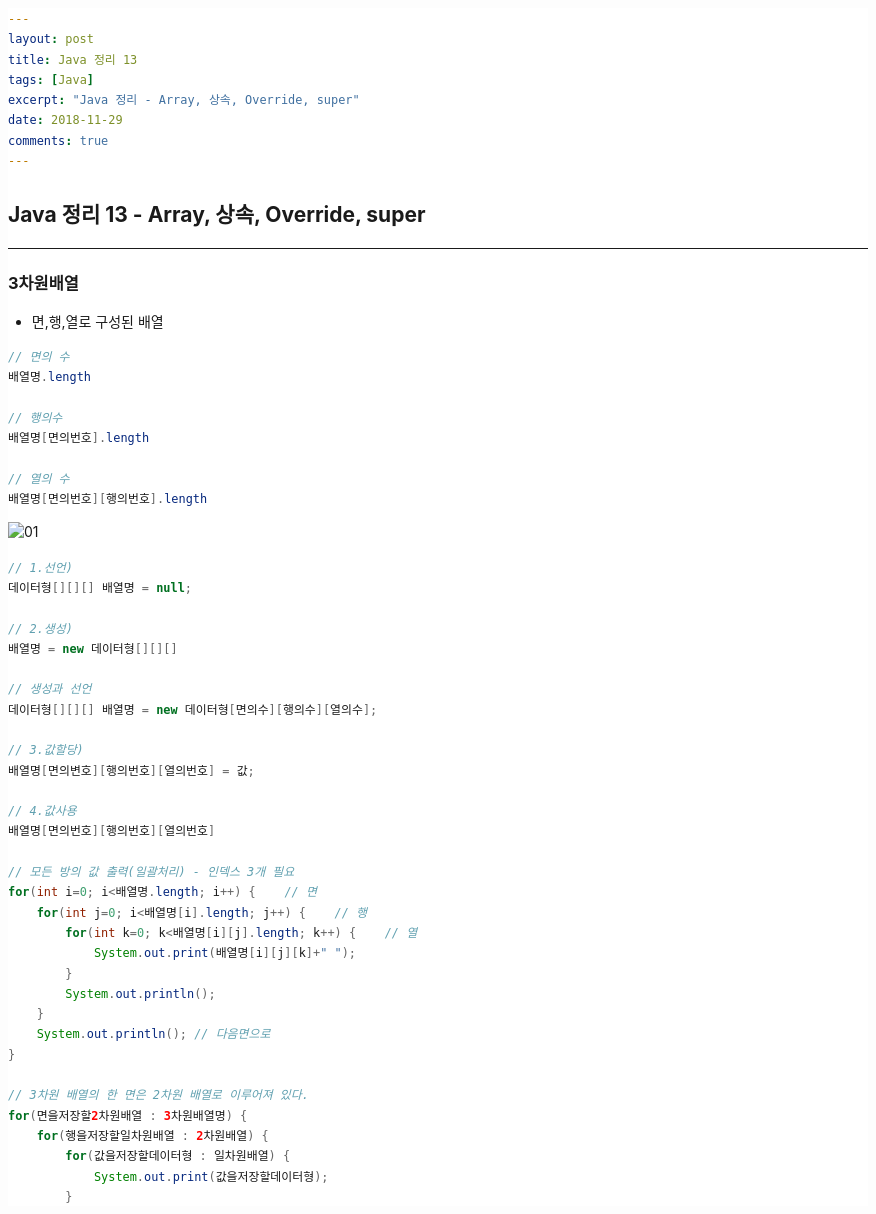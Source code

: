 ```yaml
---
layout: post
title: Java 정리 13
tags: [Java]
excerpt: "Java 정리 - Array, 상속, Override, super"
date: 2018-11-29
comments: true
---
```


## Java 정리 13 - Array, 상속, Override, super

---

### 3차원배열

* 면,행,열로 구성된 배열

```java
// 면의 수
배열명.length

// 행의수
배열명[면의번호].length

// 열의 수
배열명[면의번호][행의번호].length
```

![01](https://github.com/younggeun0/younggeun0.github.io/blob/master/_posts/img/java/13/01.png?raw=true)

```java
// 1.선언)
데이터형[][][] 배열명 = null;

// 2.생성)
배열명 = new 데이터형[][][]

// 생성과 선언
데이터형[][][] 배열명 = new 데이터형[면의수][행의수][열의수];

// 3.값할당)
배열명[면의변호][행의번호][열의번호] = 값;

// 4.값사용
배열명[면의번호][행의번호][열의번호]

// 모든 방의 값 출력(일괄처리) - 인덱스 3개 필요
for(int i=0; i<배열명.length; i++) {    // 면
    for(int j=0; i<배열명[i].length; j++) {    // 행
        for(int k=0; k<배열명[i][j].length; k++) {    // 열
            System.out.print(배열명[i][j][k]+" ");
        }
        System.out.println();
    }
    System.out.println(); // 다음면으로
}

// 3차원 배열의 한 면은 2차원 배열로 이루어져 있다.
for(면을저장할2차원배열 : 3차원배열명) {
    for(행을저장할일차원배열 : 2차원배열) {
        for(값을저장할데이터형 : 일차원배열) {
            System.out.print(값을저장할데이터형);
        }
```